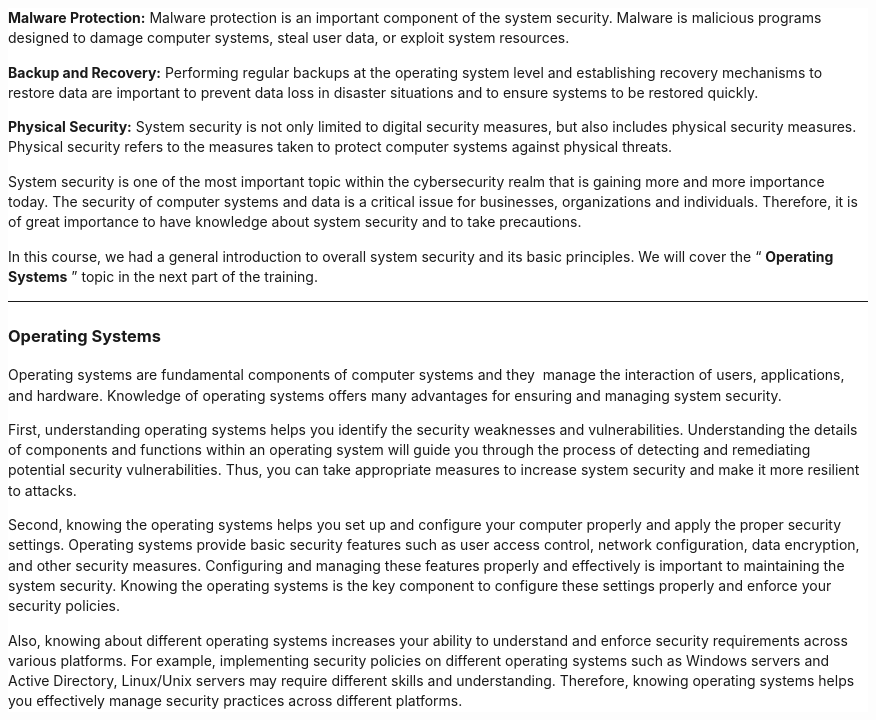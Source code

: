  

**Malware Protection:** Malware protection is an important component of the system security. Malware is malicious programs designed to damage computer systems, steal user data, or exploit system resources.

  

**Backup and Recovery:** Performing regular backups at the operating system level and establishing recovery mechanisms to restore data are important to prevent data loss in disaster situations and to ensure systems to be restored quickly.

  

**Physical Security:** System security is not only limited to digital security measures, but also includes physical security measures. Physical security refers to the measures taken to protect computer systems against physical threats.

  

System security is one of the most important topic within the cybersecurity realm that is gaining more and more importance today. The security of computer systems and data is a critical issue for businesses, organizations and individuals. Therefore, it is of great importance to have knowledge about system security and to take precautions.

  

In this course, we had a general introduction to overall system security and its basic principles. We will cover the “ **Operating Systems** ” topic in the next part of the training.


---

### Operating Systems

Operating systems are fundamental components of computer systems and they  manage the interaction of users, applications, and hardware. Knowledge of operating systems offers many advantages for ensuring and managing system security.

  

First, understanding operating systems helps you identify the security weaknesses and vulnerabilities. Understanding the details of components and functions within an operating system will guide you through the process of detecting and remediating potential security vulnerabilities. Thus, you can take appropriate measures to increase system security and make it more resilient to attacks.

  

Second, knowing the operating systems helps you set up and configure your computer properly and apply the proper security settings. Operating systems provide basic security features such as user access control, network configuration, data encryption, and other security measures. Configuring and managing these features properly and effectively is important to maintaining the system security. Knowing the operating systems is the key component to configure these settings properly and enforce your security policies.

  

Also, knowing about different operating systems increases your ability to understand and enforce security requirements across various platforms. For example, implementing security policies on different operating systems such as Windows servers and Active Directory, Linux/Unix servers may require different skills and understanding. Therefore, knowing operating systems helps you effectively manage security practices across different platforms.
